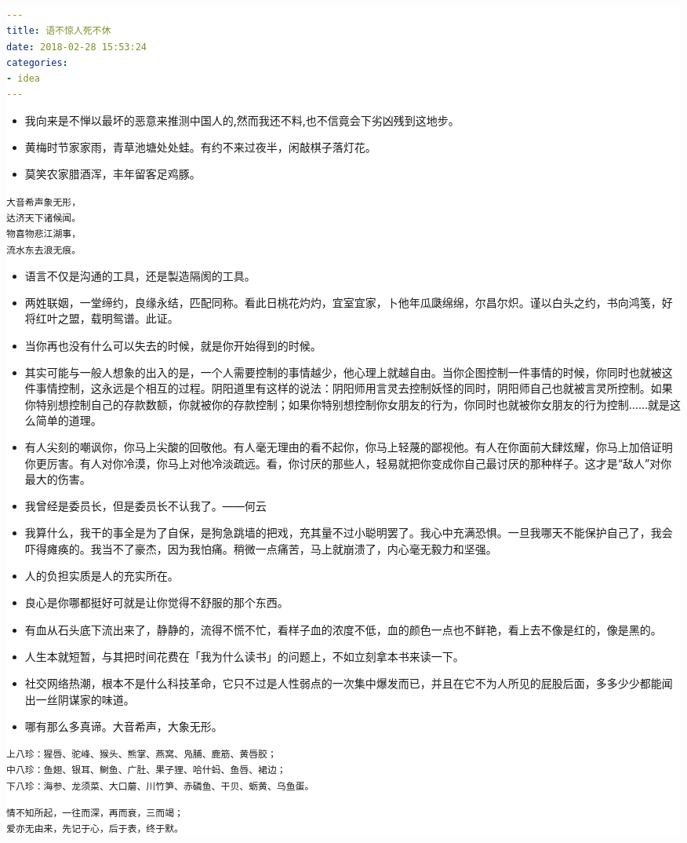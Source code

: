 ```yaml
---
title: 语不惊人死不休
date: 2018-02-28 15:53:24
categories:
- idea
---
```


- 我向来是不惮以最坏的恶意来推测中国人的,然而我还不料,也不信竟会下劣凶残到这地步。

- 黄梅时节家家雨，青草池塘处处蛙。有约不来过夜半，闲敲棋子落灯花。

- 莫笑农家腊酒浑，丰年留客足鸡豚。

```
大音希声象无形，
达济天下诸候闻。
物喜物悲江湖事，
流水东去浪无痕。
```

- 语言不仅是沟通的工具，还是製造隔阂的工具。

- 两姓联姻，一堂缔约，良缘永结，匹配同称。看此日桃花灼灼，宜室宜家，卜他年瓜瓞绵绵，尔昌尔炽。谨以白头之约，书向鸿笺，好将红叶之盟，载明鸳谱。此证。

- 当你再也没有什么可以失去的时候，就是你开始得到的时候。

- 其实可能与一般人想象的出入的是，一个人需要控制的事情越少，他心理上就越自由。当你企图控制一件事情的时候，你同时也就被这件事情控制，这永远是个相互的过程。阴阳道里有这样的说法：阴阳师用言灵去控制妖怪的同时，阴阳师自己也就被言灵所控制。如果你特别想控制自己的存款数额，你就被你的存款控制；如果你特别想控制你女朋友的行为，你同时也就被你女朋友的行为控制……就是这么简单的道理。

- 有人尖刻的嘲讽你，你马上尖酸的回敬他。有人毫无理由的看不起你，你马上轻蔑的鄙视他。有人在你面前大肆炫耀，你马上加倍证明你更厉害。有人对你冷漠，你马上对他冷淡疏远。看，你讨厌的那些人，轻易就把你变成你自己最讨厌的那种样子。这才是“敌人”对你最大的伤害。

- 我曾经是委员长，但是委员长不认我了。——何云

- 我算什么，我干的事全是为了自保，是狗急跳墙的把戏，充其量不过小聪明罢了。我心中充满恐惧。一旦我哪天不能保护自己了，我会吓得瘫痪的。我当不了豪杰，因为我怕痛。稍微一点痛苦，马上就崩溃了，内心毫无毅力和坚强。

- 人的负担实质是人的充实所在。

- 良心是你哪都挺好可就是让你觉得不舒服的那个东西。

- 有血从石头底下流出来了，静静的，流得不慌不忙，看样子血的浓度不低，血的颜色一点也不鲜艳，看上去不像是红的，像是黑的。

- 人生本就短暂，与其把时间花费在「我为什么读书」的问题上，不如立刻拿本书来读一下。

- 社交网络热潮，根本不是什么科技革命，它只不过是人性弱点的一次集中爆发而已，并且在它不为人所见的屁股后面，多多少少都能闻出一丝阴谋家的味道。

- 哪有那么多真谛。大音希声，大象无形。

```
上八珍：猩唇、驼峰、猴头、熊掌、燕窝、凫脯、鹿筋、黄唇胶；
中八珍：鱼翅、银耳、鲥鱼、广肚、果子狸、哈什蚂、鱼唇、裙边；
下八珍：海参、龙须菜、大口蘑、川竹笋、赤磷鱼、干贝、蛎黄、乌鱼蛋。
```

```
情不知所起，一往而深，再而衰，三而竭；
爱亦无由来，先记于心，后于表，终于默。
```

